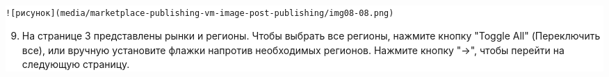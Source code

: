     ![рисунок](media/marketplace-publishing-vm-image-post-publishing/img08-08.png)
9. На странице 3 представлены рынки и регионы. Чтобы выбрать все регионы, нажмите кнопку "Toggle All" (Переключить все), или вручную установите флажки напротив необходимых регионов. Нажмите кнопку "->", чтобы перейти на следующую страницу.
